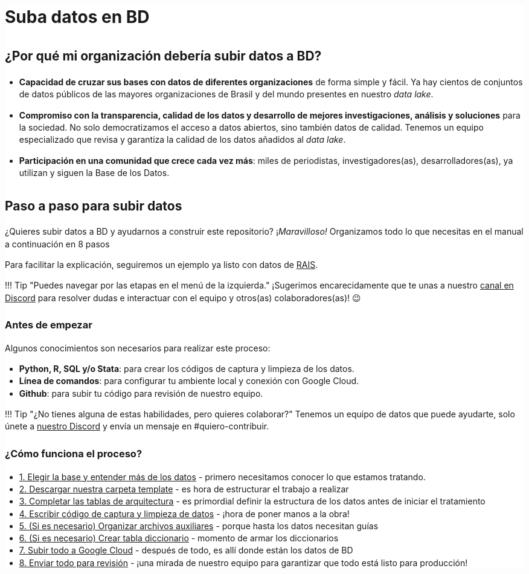 # Suba datos en BD

## ¿Por qué mi organización debería subir datos a BD?

- **Capacidad de cruzar sus bases con datos de diferentes
  organizaciones** de forma simple y fácil. Ya hay cientos de conjuntos
  de datos públicos de las mayores organizaciones de Brasil y del mundo presentes
  en nuestro *data lake*.

- **Compromiso con la transparencia, calidad de los datos y
  desarrollo de mejores investigaciones, análisis y soluciones** para la
  sociedad. No solo democratizamos el acceso a datos abiertos, sino también datos
  de calidad. Tenemos un equipo especializado que revisa y garantiza la calidad de los
  datos añadidos al *data lake*.

- **Participación en una comunidad que crece cada vez más**: miles
  de periodistas, investigadores(as), desarrolladores(as), ya utilizan y
  siguen la Base de los Datos.
  

## Paso a paso para subir datos

¿Quieres subir datos a BD y ayudarnos a construir este repositorio?
¡*Maravilloso!* Organizamos todo lo que necesitas en el manual a continuación en 8 pasos

Para facilitar la explicación, seguiremos un ejemplo ya listo con datos de [RAIS](https://basedosdados.org/es/dataset/3e7c4d58-96ba-448e-b053-d385a829ef00).

!!! Tip "Puedes navegar por las etapas en el menú de la izquierda."
    ¡Sugerimos encarecidamente que te unas a nuestro [canal en
    Discord](https://discord.gg/huKWpsVYx4) para resolver dudas e
    interactuar con el equipo y otros(as) colaboradores(as)! 😉

### Antes de empezar

Algunos conocimientos son necesarios para realizar este proceso:

- **Python, R, SQL y/o Stata**: para crear los códigos de captura y limpieza de los datos.
- **Línea de comandos**: para configurar tu ambiente local
  y conexión con Google Cloud.
- **Github**: para subir tu código para revisión de
  nuestro equipo.

!!! Tip "¿No tienes alguna de estas habilidades, pero quieres colaborar?"
    Tenemos un equipo de datos que puede ayudarte, solo únete a [nuestro
    Discord](https://discord.gg/huKWpsVYx4) y envía un mensaje en #quiero-contribuir.

### ¿Cómo funciona el proceso?

- [1. Elegir la base y entender más de los datos](#1-elegir-la-base-y-entender-mas-de-los-datos) - primero necesitamos conocer lo que estamos tratando.
- [2. Descargar nuestra carpeta template](#2-descargar-nuestra-carpeta-template) - es hora de estructurar el trabajo a realizar
- [3. Completar las tablas de arquitectura](#3-completar-las-tablas-de-arquitectura) - es primordial definir la estructura de los datos antes de iniciar el tratamiento
- [4. Escribir código de captura y limpieza de datos](#4-escribir-codigo-de-captura-y-limpieza-de-datos) - ¡hora de poner manos a la obra!
- [5. (Si es necesario) Organizar archivos auxiliares](#5-si-es-necesario-organizar-archivos-auxiliares) - porque hasta los datos necesitan guías
- [6. (Si es necesario) Crear tabla diccionario](#6-si-es-necesario-crear-tabla-diccionario) - momento de armar los diccionarios
- [7. Subir todo a Google Cloud](#7-subir-todo-a-google-cloud) - después de todo, es allí donde están los datos de BD
- [8. Enviar todo para revisión](#8-enviar-todo-para-revision) - ¡una mirada de nuestro equipo para garantizar que todo está listo para producción!
